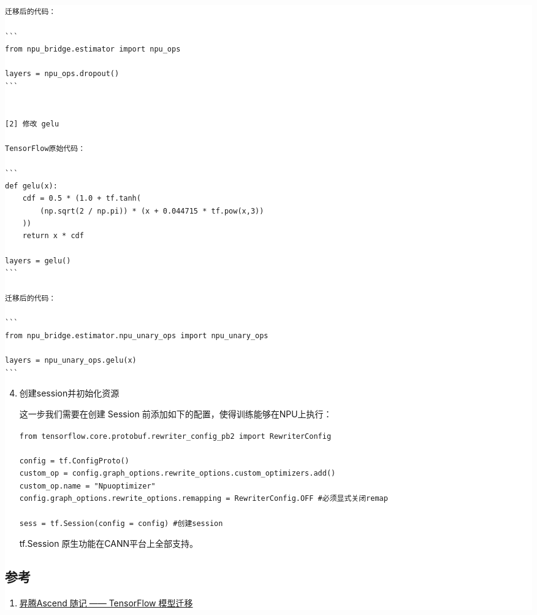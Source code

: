     迁移后的代码：

    ```
    from npu_bridge.estimator import npu_ops

    layers = npu_ops.dropout()
    ```


    [2] 修改 gelu

    TensorFlow原始代码：

    ```
    def gelu(x):  
        cdf = 0.5 * (1.0 + tf.tanh(  
            (np.sqrt(2 / np.pi)) * (x + 0.044715 * tf.pow(x,3))  
        ))  
        return x * cdf  

    layers = gelu()
    ```

    迁移后的代码：

    ```
    from npu_bridge.estimator.npu_unary_ops import npu_unary_ops  

    layers = npu_unary_ops.gelu(x)
    ```

4. 创建session并初始化资源

    这一步我们需要在创建 Session 前添加如下的配置，使得训练能够在NPU上执行：

    ```
    from tensorflow.core.protobuf.rewriter_config_pb2 import RewriterConfig

    config = tf.ConfigProto()
    custom_op = config.graph_options.rewrite_options.custom_optimizers.add()
    custom_op.name = "Npuoptimizer"
    config.graph_options.rewrite_options.remapping = RewriterConfig.OFF #必须显式关闭remap

    sess = tf.Session(config = config) #创建session
    ```

    tf.Session 原生功能在CANN平台上全部支持。

## 参考

1. [昇腾Ascend 随记 —— TensorFlow 模型迁移](https://blog.csdn.net/qq_21484461/article/details/126215269)
